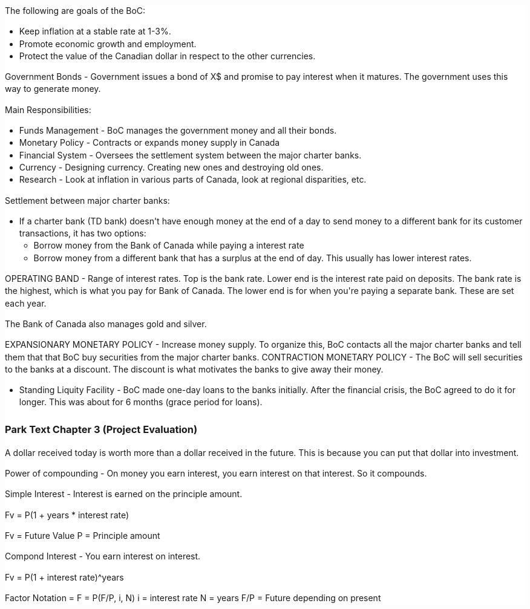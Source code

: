 The following are goals of the BoC:

- Keep inflation at a stable rate at 1-3%.
- Promote economic growth and employment.
- Protect the value of the Canadian dollar in respect to the other currencies.

Government Bonds - Government issues a bond of X$ and promise to pay interest when it matures. The government uses this way to generate money.

Main Responsibilities:

- Funds Management - BoC manages the government money and all their bonds.
- Monetary Policy - Contracts or expands money supply in Canada
- Financial System - Oversees the settlement system between the major charter banks.
- Currency - Designing currency. Creating new ones and destroying old ones.
- Research - Look at inflation in various parts of Canada, look at regional disparities, etc.

Settlement between major charter banks:

- If a charter bank (TD bank) doesn't have enough money at the end of a day to send money to a different bank for its customer transactions, it has two options:
  - Borrow money from the Bank of Canada while paying a interest rate
  - Borrow money from a different bank that has a surplus at the end of day. This usually has lower interest rates.

OPERATING BAND - Range of interest rates. Top is the bank rate. Lower end is the interest rate paid on deposits. The bank rate is the highest, which is what you pay for Bank of Canada. The lower end is for when you're paying a separate bank. These are set each year.

The Bank of Canada also manages gold and silver.

EXPANSIONARY MONETARY POLICY - Increase money supply. To organize this, BoC contacts all the major charter banks and tell them that that BoC buy securities from the major charter banks.
CONTRACTION MONETARY POLICY - The BoC will sell securities to the banks at a discount. The discount is what motivates the banks to give away their money.

- Standing Liquity Facility - BoC made one-day loans to the banks initially. After the financial crisis, the BoC agreed to do it for longer. This was about for 6 months (grace period for loans).

### Park Text Chapter 3 (Project Evaluation)

A dollar received today is worth more than a dollar received in the future. This is because you can put that dollar into investment.

Power of compounding - On money you earn interest, you earn interest on that interest. So it compounds.

Simple Interest - Interest is earned on the principle amount.

Fv = P(1 + years \* interest rate)

Fv = Future Value
P = Principle amount

Compond Interest - You earn interest on interest.

Fv = P(1 + interest rate)^years

Factor Notation = F = P(F/P, i, N)
i = interest rate
N = years
F/P = Future depending on present
